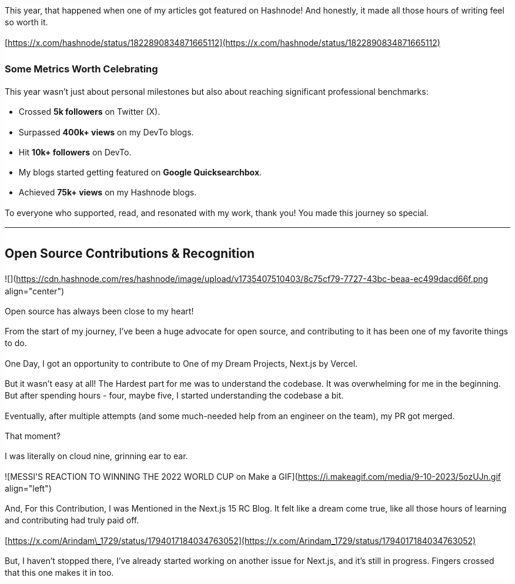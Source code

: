 This year, that happened when one of my articles got featured on Hashnode! And honestly, it made all those hours of writing feel so worth it.

[https://x.com/hashnode/status/1822890834871665112](https://x.com/hashnode/status/1822890834871665112)

### Some Metrics **Worth Celebrating**

This year wasn’t just about personal milestones but also about reaching significant professional benchmarks:

* Crossed **5k followers** on Twitter (X).
    
* Surpassed **400k+ views** on my DevTo blogs.
    
* Hit **10k+ followers** on DevTo.
    
* My blogs started getting featured on **Google Quicksearchbox**.
    
* Achieved **75k+ views** on my Hashnode blogs.
    

To everyone who supported, read, and resonated with my work, thank you! You made this journey so special.

---

## **Open Source Contributions & Recognition**

![](https://cdn.hashnode.com/res/hashnode/image/upload/v1735407510403/8c75cf79-7727-43bc-beaa-ec499dacd66f.png align="center")

Open source has always been close to my heart!

From the start of my journey, I’ve been a huge advocate for open source, and contributing to it has been one of my favorite things to do.

One Day, I got an opportunity to contribute to One of my Dream Projects, Next.js by Vercel.

But it wasn’t easy at all! The Hardest part for me was to understand the codebase. It was overwhelming for me in the beginning. But after spending hours - four, maybe five, I started understanding the codebase a bit.

Eventually, after multiple attempts (and some much-needed help from an engineer on the team), my PR got merged.

That moment?

I was literally on cloud nine, grinning ear to ear.

![MESSI'S REACTION TO WINNING THE 2022 WORLD CUP on Make a GIF](https://i.makeagif.com/media/9-10-2023/5ozUJn.gif align="left")

And, For this Contribution, I was Mentioned in the Next.js 15 RC Blog. It felt like a dream come true, like all those hours of learning and contributing had truly paid off.

[https://x.com/Arindam\_1729/status/1794017184034763052](https://x.com/Arindam_1729/status/1794017184034763052)

But, I haven’t stopped there, I’ve already started working on another issue for Next.js, and it’s still in progress. Fingers crossed that this one makes it in too.
